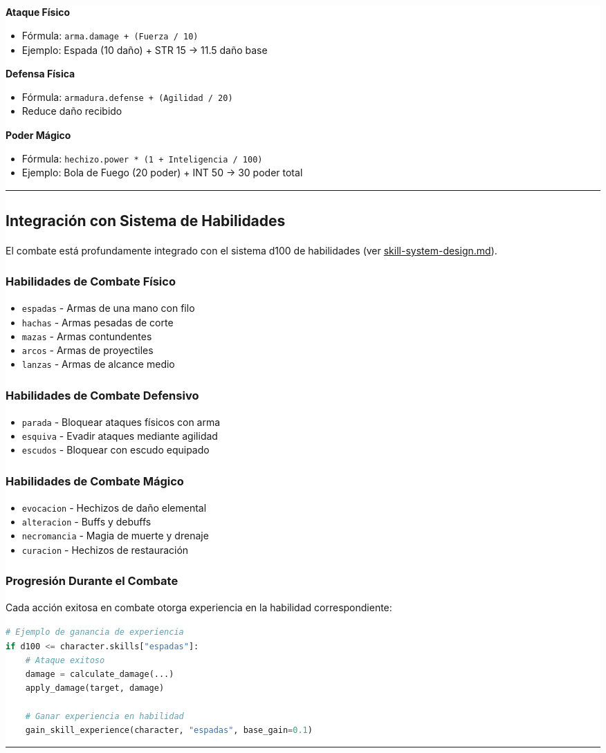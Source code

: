 **Ataque Físico**
- Fórmula: `arma.damage + (Fuerza / 10)`
- Ejemplo: Espada (10 daño) + STR 15 → 11.5 daño base

**Defensa Física**
- Fórmula: `armadura.defense + (Agilidad / 20)`
- Reduce daño recibido

**Poder Mágico**
- Fórmula: `hechizo.power * (1 + Inteligencia / 100)`
- Ejemplo: Bola de Fuego (20 poder) + INT 50 → 30 poder total

---

## Integración con Sistema de Habilidades

El combate está profundamente integrado con el sistema d100 de habilidades (ver [skill-system-design.md](skill-system-design.md)).

### Habilidades de Combate Físico

- `espadas` - Armas de una mano con filo
- `hachas` - Armas pesadas de corte
- `mazas` - Armas contundentes
- `arcos` - Armas de proyectiles
- `lanzas` - Armas de alcance medio

### Habilidades de Combate Defensivo

- `parada` - Bloquear ataques físicos con arma
- `esquiva` - Evadir ataques mediante agilidad
- `escudos` - Bloquear con escudo equipado

### Habilidades de Combate Mágico

- `evocacion` - Hechizos de daño elemental
- `alteracion` - Buffs y debuffs
- `necromancia` - Magia de muerte y drenaje
- `curacion` - Hechizos de restauración

### Progresión Durante el Combate

Cada acción exitosa en combate otorga experiencia en la habilidad correspondiente:

```python
# Ejemplo de ganancia de experiencia
if d100 <= character.skills["espadas"]:
    # Ataque exitoso
    damage = calculate_damage(...)
    apply_damage(target, damage)

    # Ganar experiencia en habilidad
    gain_skill_experience(character, "espadas", base_gain=0.1)
```

---